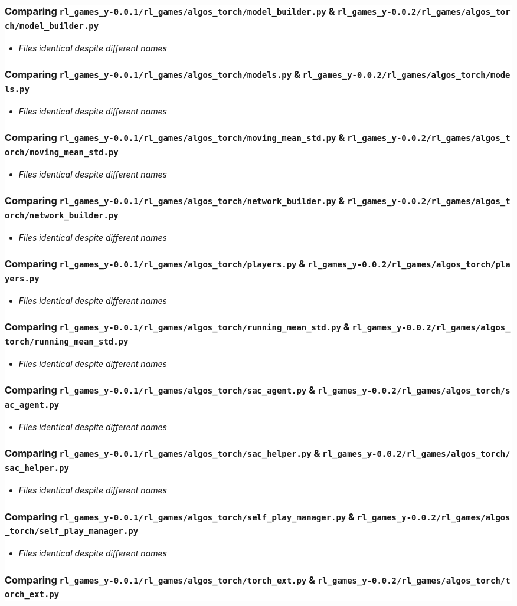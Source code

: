 ### Comparing `rl_games_y-0.0.1/rl_games/algos_torch/model_builder.py` & `rl_games_y-0.0.2/rl_games/algos_torch/model_builder.py`

 * *Files identical despite different names*

### Comparing `rl_games_y-0.0.1/rl_games/algos_torch/models.py` & `rl_games_y-0.0.2/rl_games/algos_torch/models.py`

 * *Files identical despite different names*

### Comparing `rl_games_y-0.0.1/rl_games/algos_torch/moving_mean_std.py` & `rl_games_y-0.0.2/rl_games/algos_torch/moving_mean_std.py`

 * *Files identical despite different names*

### Comparing `rl_games_y-0.0.1/rl_games/algos_torch/network_builder.py` & `rl_games_y-0.0.2/rl_games/algos_torch/network_builder.py`

 * *Files identical despite different names*

### Comparing `rl_games_y-0.0.1/rl_games/algos_torch/players.py` & `rl_games_y-0.0.2/rl_games/algos_torch/players.py`

 * *Files identical despite different names*

### Comparing `rl_games_y-0.0.1/rl_games/algos_torch/running_mean_std.py` & `rl_games_y-0.0.2/rl_games/algos_torch/running_mean_std.py`

 * *Files identical despite different names*

### Comparing `rl_games_y-0.0.1/rl_games/algos_torch/sac_agent.py` & `rl_games_y-0.0.2/rl_games/algos_torch/sac_agent.py`

 * *Files identical despite different names*

### Comparing `rl_games_y-0.0.1/rl_games/algos_torch/sac_helper.py` & `rl_games_y-0.0.2/rl_games/algos_torch/sac_helper.py`

 * *Files identical despite different names*

### Comparing `rl_games_y-0.0.1/rl_games/algos_torch/self_play_manager.py` & `rl_games_y-0.0.2/rl_games/algos_torch/self_play_manager.py`

 * *Files identical despite different names*

### Comparing `rl_games_y-0.0.1/rl_games/algos_torch/torch_ext.py` & `rl_games_y-0.0.2/rl_games/algos_torch/torch_ext.py`
